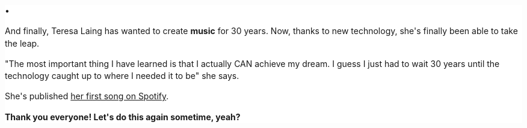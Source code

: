 •

And finally, Teresa Laing has wanted to create **music** for 30 years. Now, thanks to new technology, she's finally been able to take the leap.

"The most important thing I have learned is that I actually CAN achieve my dream. I guess I just had to wait 30 years until the technology caught up to where I needed it to be" she says.

She's published [her first song on Spotify](https://open.spotify.com/artist/61COpirwnELBxRZD3oZYBQ?si=zfU4Ja9tSi-KttJRxSgZJg).

**Thank you everyone! Let's do this again sometime, yeah?**
